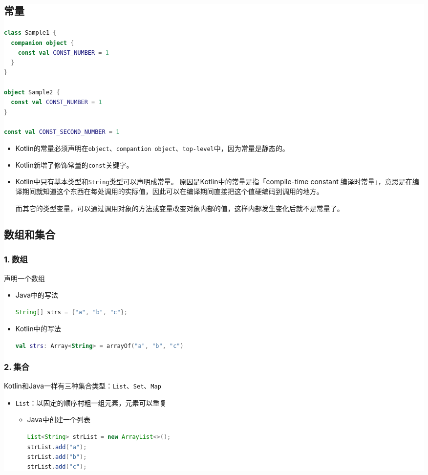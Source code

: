 ## 常量

```kotlin
class Sample1 {
  companion object {
    const val CONST_NUMBER = 1
  }
}

object Sample2 {
  const val CONST_NUMBER = 1
}

const val CONST_SECOND_NUMBER = 1

```

- Kotlin的常量必须声明在`object`、`compantion object`、`top-level`中，因为常量是静态的。

- Kotlin新增了修饰常量的`const`关键字。

- Kotlin中只有基本类型和`String`类型可以声明成常量。
  原因是Kotlin中的常量是指「compile-time constant 编译时常量」，意思是在编译期间就知道这个东西在每处调用的实际值，因此可以在编译期间直接把这个值硬编码到调用的地方。

  而其它的类型变量，可以通过调用对象的方法或变量改变对象内部的值，这样内部发生变化后就不是常量了。



## 数组和集合

### 1. 数组

声明一个数组

- Java中的写法

  ```java
  String[] strs = {"a", "b", "c"};
  ```

- Kotlin中的写法

  ```kotlin
  val strs: Array<String> = arrayOf("a", "b", "c")
  ```



### 2. 集合

Kotlin和Java一样有三种集合类型：`List`、`Set`、`Map`

- `List`：以固定的顺序村粗一组元素，元素可以重复

  - Java中创建一个列表

    ```java
    List<String> strList = new ArrayList<>();
    strList.add("a");
    strList.add("b");
    strList.add("c");
    ```
